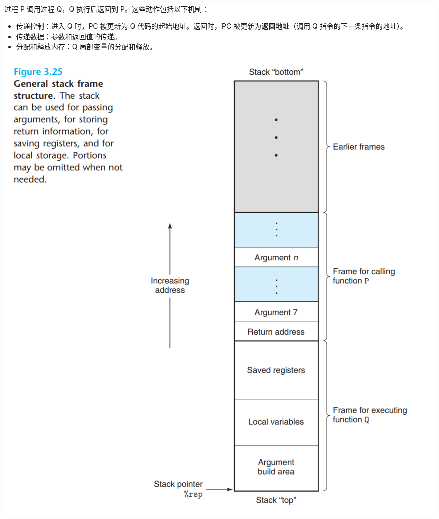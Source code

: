 过程 P 调用过程 Q，Q 执行后返回到 P。这些动作包括以下机制：

- 传递控制：进入 Q 时，PC 被更新为 Q 代码的起始地址。返回时，PC 被更新为**返回地址**（调用 Q 指令的下一条指令的地址）。
- 传递数据：参数和返回值的传递。
- 分配和释放内存：Q 局部变量的分配和释放。

![通用的栈帧结构](images/3-25-通用栈帧结构.png)
